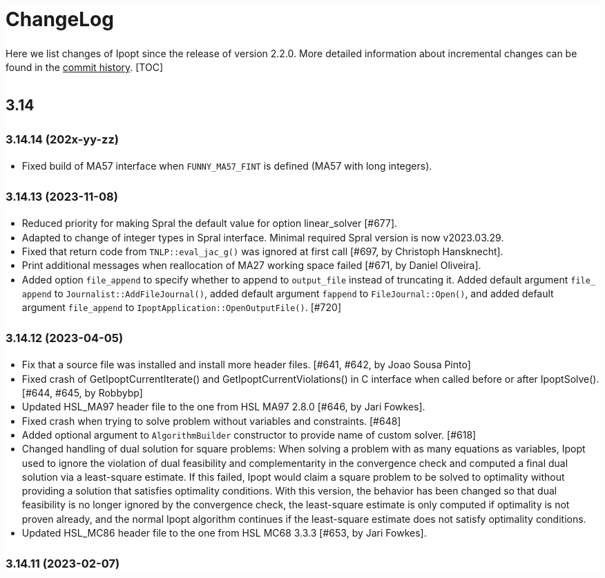 # ChangeLog

Here we list changes of Ipopt since the release of version 2.2.0.
More detailed information about incremental changes can be found in the
[commit history](https://github.com/coin-or/Ipopt/commits).
[TOC]

## 3.14

### 3.14.14 (202x-yy-zz)

- Fixed build of MA57 interface when `FUNNY_MA57_FINT` is defined (MA57 with long integers).

### 3.14.13 (2023-11-08)

- Reduced priority for making Spral the default value for option linear_solver [#677].
- Adapted to change of integer types in Spral interface. Minimal required Spral version is now v2023.03.29.
- Fixed that return code from `TNLP::eval_jac_g()` was ignored at first call [#697, by
  Christoph Hansknecht].
- Print additional messages when reallocation of MA27 working space failed [#671, by
  Daniel Oliveira].
- Added option `file_append` to specify whether to append to `output_file` instead of
  truncating it. Added default argument `file_append` to `Journalist::AddFileJournal()`,
  added default argument `fappend` to `FileJournal::Open()`, and added default argument
  `file_append` to `IpoptApplication::OpenOutputFile()`. [#720]

### 3.14.12 (2023-04-05)

- Fix that a source file was installed and install more header files.
  [#641, #642, by Joao Sousa Pinto]
- Fixed crash of GetIpoptCurrentIterate() and GetIpoptCurrentViolations() in
  C interface when called before or after IpoptSolve(). [#644, #645, by Robbybp]
- Updated HSL_MA97 header file to the one from HSL MA97 2.8.0 [#646, by Jari Fowkes].
- Fixed crash when trying to solve problem without variables and constraints. [#648]
- Added optional argument to `AlgorithmBuilder` constructor to provide name of custom solver. [#618]
- Changed handling of dual solution for square problems: When solving a problem
  with as many equations as variables, Ipopt used to ignore the violation of
  dual feasibility and complementarity in the convergence check and computed
  a final dual solution via a least-square estimate. If this failed, Ipopt would
  claim a square problem to be solved to optimality without providing a solution
  that satisfies optimality conditions. With this version, the behavior has
  been changed so that dual feasibility is no longer ignored by the convergence
  check, the least-square estimate is only computed if optimality is not proven
  already, and the normal Ipopt algorithm continues if the least-square estimate
  does not satisfy optimality conditions.
- Updated HSL_MC86 header file to the one from HSL MC68 3.3.3 [#653, by Jari Fowkes].

### 3.14.11 (2023-02-07)
